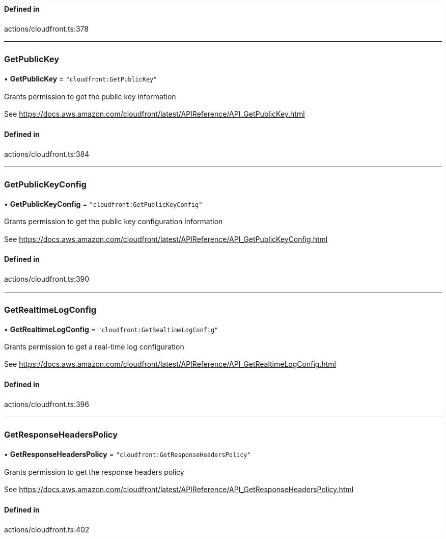 #### Defined in

actions/cloudfront.ts:378

___

### GetPublicKey

• **GetPublicKey** = ``"cloudfront:GetPublicKey"``

Grants permission to get the public key information

See https://docs.aws.amazon.com/cloudfront/latest/APIReference/API_GetPublicKey.html

#### Defined in

actions/cloudfront.ts:384

___

### GetPublicKeyConfig

• **GetPublicKeyConfig** = ``"cloudfront:GetPublicKeyConfig"``

Grants permission to get the public key configuration information

See https://docs.aws.amazon.com/cloudfront/latest/APIReference/API_GetPublicKeyConfig.html

#### Defined in

actions/cloudfront.ts:390

___

### GetRealtimeLogConfig

• **GetRealtimeLogConfig** = ``"cloudfront:GetRealtimeLogConfig"``

Grants permission to get a real-time log configuration

See https://docs.aws.amazon.com/cloudfront/latest/APIReference/API_GetRealtimeLogConfig.html

#### Defined in

actions/cloudfront.ts:396

___

### GetResponseHeadersPolicy

• **GetResponseHeadersPolicy** = ``"cloudfront:GetResponseHeadersPolicy"``

Grants permission to get the response headers policy

See https://docs.aws.amazon.com/cloudfront/latest/APIReference/API_GetResponseHeadersPolicy.html

#### Defined in

actions/cloudfront.ts:402
